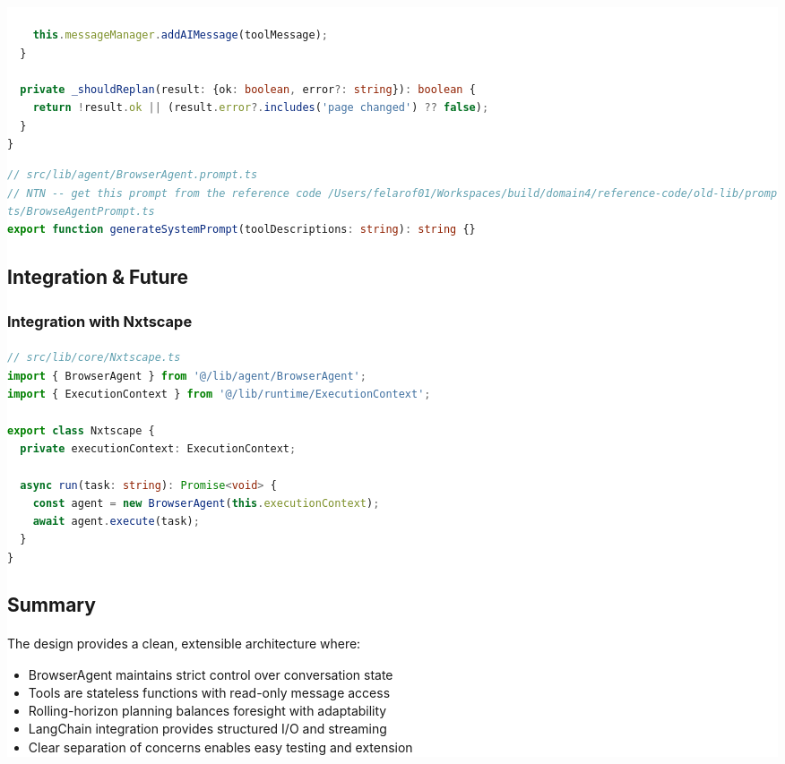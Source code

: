 ```typescript
    
    this.messageManager.addAIMessage(toolMessage);
  }

  private _shouldReplan(result: {ok: boolean, error?: string}): boolean {
    return !result.ok || (result.error?.includes('page changed') ?? false);
  }
}
```

```typescript
// src/lib/agent/BrowserAgent.prompt.ts
// NTN -- get this prompt from the reference code /Users/felarof01/Workspaces/build/domain4/reference-code/old-lib/prompts/BrowseAgentPrompt.ts
export function generateSystemPrompt(toolDescriptions: string): string {}
```

## Integration & Future

### Integration with Nxtscape

```typescript
// src/lib/core/Nxtscape.ts
import { BrowserAgent } from '@/lib/agent/BrowserAgent';
import { ExecutionContext } from '@/lib/runtime/ExecutionContext';

export class Nxtscape {
  private executionContext: ExecutionContext;

  async run(task: string): Promise<void> {
    const agent = new BrowserAgent(this.executionContext);
    await agent.execute(task);
  }
}
```


## Summary

The design provides a clean, extensible architecture where:
- BrowserAgent maintains strict control over conversation state
- Tools are stateless functions with read-only message access
- Rolling-horizon planning balances foresight with adaptability
- LangChain integration provides structured I/O and streaming
- Clear separation of concerns enables easy testing and extension